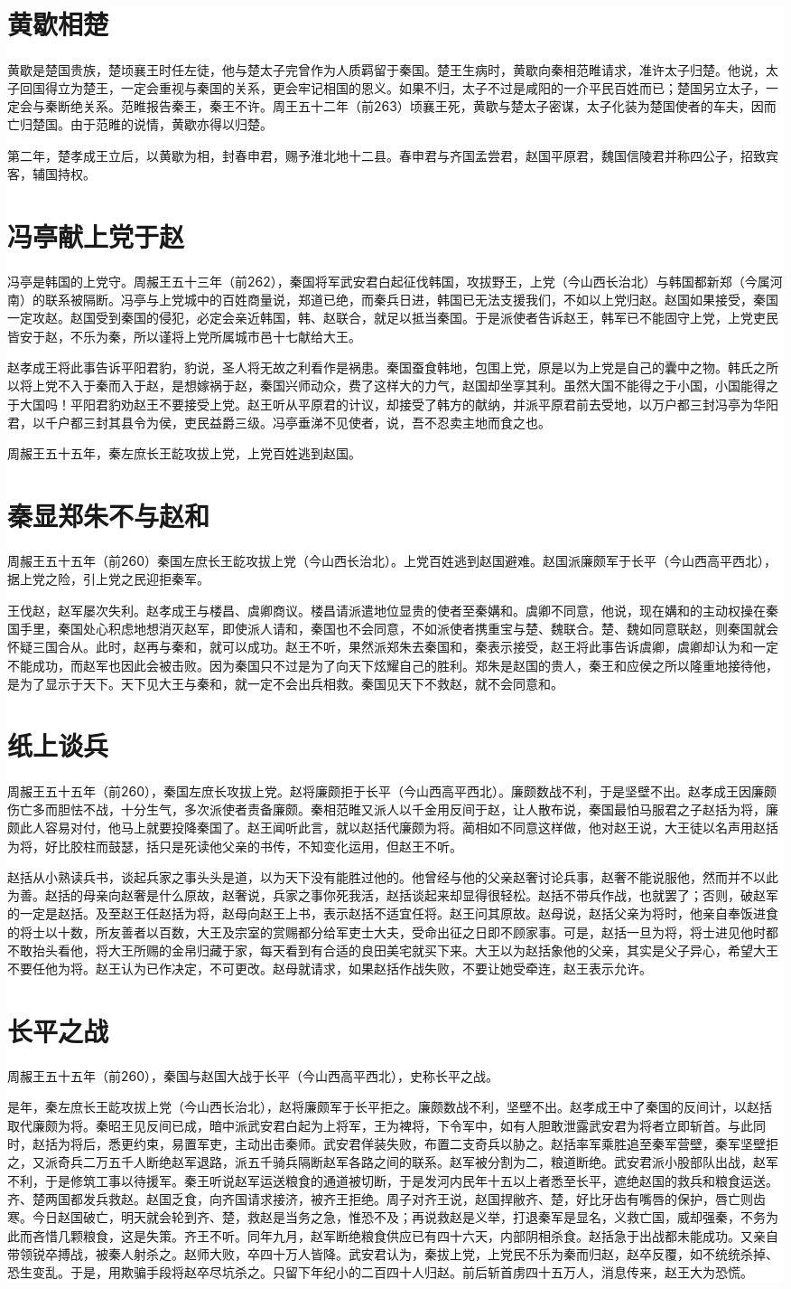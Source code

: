 # 黄歇相楚

黄歇是楚国贵族，楚顷襄王时任左徒，他与楚太子完曾作为人质羁留于秦国。楚王生病时，黄歇向秦相范睢请求，准许太子归楚。他说，太子回国得立为楚王，一定会重视与秦国的关系，更会牢记相国的恩义。如果不归，太子不过是咸阳的一介平民百姓而已；楚国另立太子，一定会与秦断绝关系。范睢报告秦王，秦王不许。周王五十二年（前263）顷襄王死，黄歇与楚太子密谋，太子化装为楚国使者的车夫，因而亡归楚国。由于范睢的说情，黄歇亦得以归楚。

第二年，楚孝成王立后，以黄歇为相，封春申君，赐予淮北地十二县。春申君与齐国孟尝君，赵国平原君，魏国信陵君并称四公子，招致宾客，辅国持权。

# 冯亭献上党于赵

冯亭是韩国的上党守。周赧王五十三年（前262），秦国将军武安君白起征伐韩国，攻拔野王，上党（今山西长治北）与韩国都新郑（今属河南）的联系被隔断。冯亭与上党城中的百姓商量说，郑道已绝，而秦兵日进，韩国已无法支援我们，不如以上党归赵。赵国如果接受，秦国一定攻赵。赵国受到秦国的侵犯，必定会亲近韩国，韩、赵联合，就足以抵当秦国。于是派使者告诉赵王，韩军已不能固守上党，上党吏民皆安于赵，不乐为秦，所以谨将上党所属城市邑十七献给大王。

赵孝成王将此事告诉平阳君豹，豹说，圣人将无故之利看作是祸患。秦国蚕食韩地，包围上党，原是以为上党是自己的囊中之物。韩氏之所以将上党不入于秦而入于赵，是想嫁祸于赵，秦国兴师动众，费了这样大的力气，赵国却坐享其利。虽然大国不能得之于小国，小国能得之于大国吗！平阳君豹劝赵王不要接受上党。赵王听从平原君的计议，却接受了韩方的献纳，并派平原君前去受地，以万户都三封冯亭为华阳君，以千户都三封其县令为侯，吏民益爵三级。冯亭垂涕不见使者，说，吾不忍卖主地而食之也。

周赧王五十五年，秦左庶长王龁攻拔上党，上党百姓逃到赵国。

# 秦显郑朱不与赵和

周赧王五十五年（前260）秦国左庶长王龁攻拔上党（今山西长治北）。上党百姓逃到赵国避难。赵国派廉颇军于长平（今山西高平西北），据上党之险，引上党之民迎拒秦军。

王伐赵，赵军屡次失利。赵孝成王与楼昌、虞卿商议。楼昌请派遣地位显贵的使者至秦媾和。虞卿不同意，他说，现在媾和的主动权操在秦国手里，秦国处心积虑地想消灭赵军，即使派人请和，秦国也不会同意，不如派使者携重宝与楚、魏联合。楚、魏如同意联赵，则秦国就会怀疑三国合从。此时，赵再与秦和，就可以成功。赵王不听，果然派郑朱去秦国和，秦表示接受，赵王将此事告诉虞卿，虞卿却认为和一定不能成功，而赵军也因此会被击败。因为秦国只不过是为了向天下炫耀自己的胜利。郑朱是赵国的贵人，秦王和应侯之所以隆重地接待他，是为了显示于天下。天下见大王与秦和，就一定不会出兵相救。秦国见天下不救赵，就不会同意和。

# 纸上谈兵

周赧王五十五年（前260），秦国左庶长攻拔上党。赵将廉颇拒于长平（今山西高平西北）。廉颇数战不利，于是坚壁不出。赵孝成王因廉颇伤亡多而胆怯不战，十分生气，多次派使者责备廉颇。秦相范睢又派人以千金用反间于赵，让人散布说，秦国最怕马服君之子赵括为将，廉颇此人容易对付，他马上就要投降秦国了。赵王闻听此言，就以赵括代廉颇为将。蔺相如不同意这样做，他对赵王说，大王徒以名声用赵括为将，好比胶柱而鼓瑟，括只是死读他父亲的书传，不知变化运用，但赵王不听。

赵括从小熟读兵书，谈起兵家之事头头是道，以为天下没有能胜过他的。他曾经与他的父亲赵奢讨论兵事，赵奢不能说服他，然而并不以此为善。赵括的母亲向赵奢是什么原故，赵奢说，兵家之事你死我活，赵括谈起来却显得很轻松。赵括不带兵作战，也就罢了；否则，破赵军的一定是赵括。及至赵王任赵括为将，赵母向赵王上书，表示赵括不适宜任将。赵王问其原故。赵母说，赵括父亲为将时，他亲自奉饭进食的将士以十数，所友善者以百数，大王及宗室的赏赐都分给军吏士大夫，受命出征之日即不顾家事。可是，赵括一旦为将，将士进见他时都不敢抬头看他，将大王所赐的金帛归藏于家，每天看到有合适的良田美宅就买下来。大王以为赵括象他的父亲，其实是父子异心，希望大王不要任他为将。赵王认为已作决定，不可更改。赵母就请求，如果赵括作战失败，不要让她受牵连，赵王表示允许。

# 长平之战

周赧王五十五年（前260），秦国与赵国大战于长平（今山西高平西北），史称长平之战。

是年，秦左庶长王龁攻拔上党（今山西长治北），赵将廉颇军于长平拒之。廉颇数战不利，坚壁不出。赵孝成王中了秦国的反间计，以赵括取代廉颇为将。秦昭王见反间已成，暗中派武安君白起为上将军，王为裨将，下令军中，如有人胆敢泄露武安君为将者立即斩首。与此同时，赵括为将后，悉更约束，易置军吏，主动出击秦师。武安君佯装失败，布置二支奇兵以胁之。赵括率军乘胜追至秦军营壁，秦军坚壁拒之，又派奇兵二万五千人断绝赵军退路，派五千骑兵隔断赵军各路之间的联系。赵军被分割为二，粮道断绝。武安君派小股部队出战，赵军不利，于是修筑工事以待援军。秦王听说赵军运送粮食的通道被切断，于是发河内民年十五以上者悉至长平，遮绝赵国的救兵和粮食运送。齐、楚两国都发兵救赵。赵国乏食，向齐国请求接济，被齐王拒绝。周子对齐王说，赵国捍敝齐、楚，好比牙齿有嘴唇的保护，唇亡则齿寒。今日赵国破亡，明天就会轮到齐、楚，救赵是当务之急，惟恐不及；再说救赵是义举，打退秦军是显名，义救亡国，威却强秦，不务为此而吝惜几颗粮食，这是失策。齐王不听。同年九月，赵军断绝粮食供应已有四十六天，内部阴相杀食。赵括急于出战都未能成功。又亲自带领锐卒搏战，被秦人射杀之。赵师大败，卒四十万人皆降。武安君认为，秦拔上党，上党民不乐为秦而归赵，赵卒反覆，如不统统杀掉、恐生变乱。于是，用欺骗手段将赵卒尽坑杀之。只留下年纪小的二百四十人归赵。前后斩首虏四十五万人，消息传来，赵王大为恐慌。
